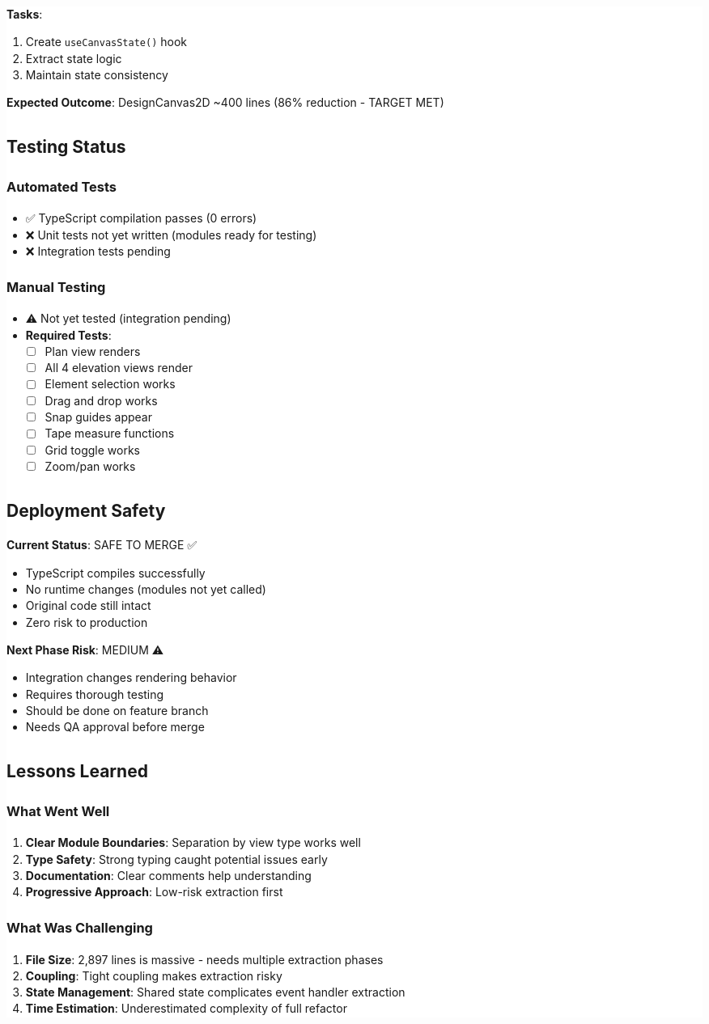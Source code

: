**Tasks**:
1. Create `useCanvasState()` hook
2. Extract state logic
3. Maintain state consistency

**Expected Outcome**: DesignCanvas2D ~400 lines (86% reduction - TARGET MET)

## Testing Status

### Automated Tests
- ✅ TypeScript compilation passes (0 errors)
- ❌ Unit tests not yet written (modules ready for testing)
- ❌ Integration tests pending

### Manual Testing
- ⚠️ Not yet tested (integration pending)
- **Required Tests**:
  - [ ] Plan view renders
  - [ ] All 4 elevation views render
  - [ ] Element selection works
  - [ ] Drag and drop works
  - [ ] Snap guides appear
  - [ ] Tape measure functions
  - [ ] Grid toggle works
  - [ ] Zoom/pan works

## Deployment Safety

**Current Status**: SAFE TO MERGE ✅
- TypeScript compiles successfully
- No runtime changes (modules not yet called)
- Original code still intact
- Zero risk to production

**Next Phase Risk**: MEDIUM ⚠️
- Integration changes rendering behavior
- Requires thorough testing
- Should be done on feature branch
- Needs QA approval before merge

## Lessons Learned

### What Went Well
1. **Clear Module Boundaries**: Separation by view type works well
2. **Type Safety**: Strong typing caught potential issues early
3. **Documentation**: Clear comments help understanding
4. **Progressive Approach**: Low-risk extraction first

### What Was Challenging
1. **File Size**: 2,897 lines is massive - needs multiple extraction phases
2. **Coupling**: Tight coupling makes extraction risky
3. **State Management**: Shared state complicates event handler extraction
4. **Time Estimation**: Underestimated complexity of full refactor
